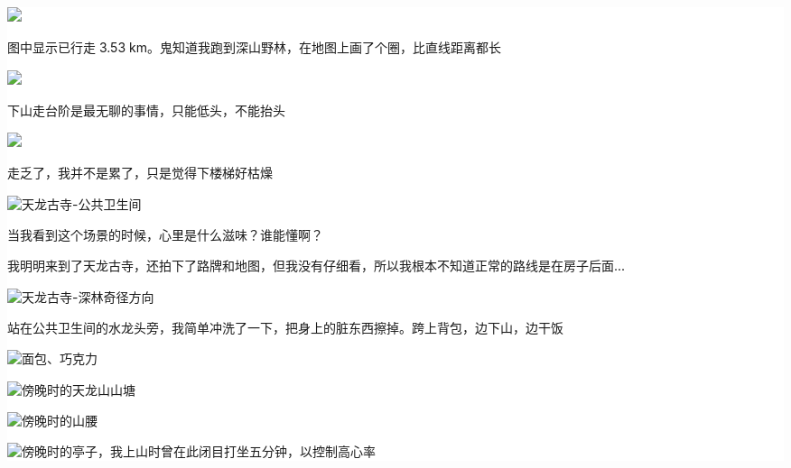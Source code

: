 <Img
  src="20251014013534_424_266.jpg"
  alt=" "
/>

图中显示已行走 3.53 km。鬼知道我跑到深山野林，在地图上画了个圈，比直线距离都长

<Img
  src="20251014013549_430_266.jpg"
  alt=" "
/>

下山走台阶是最无聊的事情，只能低头，不能抬头

<Img
  src="20251014013551_431_266.jpg"
  alt=" "
/>

走乏了，我并不是累了，只是觉得下楼梯好枯燥

<Img
  src="20251014013553_432_266.jpg"
  alt="天龙古寺-公共卫生间"
/>

当我看到这个场景的时候，心里是什么滋味？谁能懂啊？

我明明来到了天龙古寺，还拍下了路牌和地图，但我没有仔细看，所以我根本不知道正常的路线是在房子后面...

<Img
  src="20251014013615_433_266.jpg"
  alt="天龙古寺-深林奇径方向"
/>

站在公共卫生间的水龙头旁，我简单冲洗了一下，把身上的脏东西擦掉。跨上背包，边下山，边干饭

<Img
  src="20251014013616_434_266.jpg"
  alt="面包、巧克力"
/>

<Img
  src="20251014013617_435_266.jpg"
  alt="傍晚时的天龙山山塘"
/>

<Img
  src="20251014013619_436_266.jpg"
  alt="傍晚时的山腰"
/>

<Img
  src="20251014013623_439_266.jpg"
  alt="傍晚时的亭子，我上山时曾在此闭目打坐五分钟，以控制高心率"
/>
